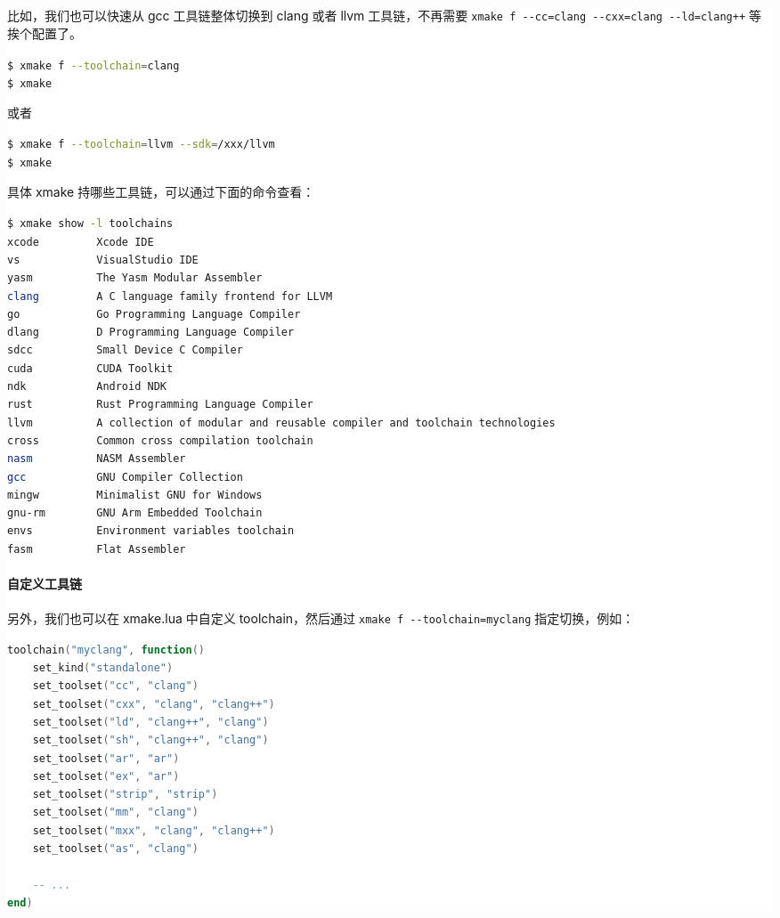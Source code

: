 比如，我们也可以快速从 gcc 工具链整体切换到 clang 或者 llvm 工具链，不再需要 `xmake f --cc=clang --cxx=clang --ld=clang++` 等挨个配置了。

```bash
$ xmake f --toolchain=clang
$ xmake
```

或者

```bash
$ xmake f --toolchain=llvm --sdk=/xxx/llvm
$ xmake
```

具体 xmake 持哪些工具链，可以通过下面的命令查看：

```bash
$ xmake show -l toolchains
xcode         Xcode IDE
vs            VisualStudio IDE
yasm          The Yasm Modular Assembler
clang         A C language family frontend for LLVM
go            Go Programming Language Compiler
dlang         D Programming Language Compiler
sdcc          Small Device C Compiler
cuda          CUDA Toolkit
ndk           Android NDK
rust          Rust Programming Language Compiler
llvm          A collection of modular and reusable compiler and toolchain technologies
cross         Common cross compilation toolchain
nasm          NASM Assembler
gcc           GNU Compiler Collection
mingw         Minimalist GNU for Windows
gnu-rm        GNU Arm Embedded Toolchain
envs          Environment variables toolchain
fasm          Flat Assembler
```

#### 自定义工具链

另外，我们也可以在 xmake.lua 中自定义 toolchain，然后通过 `xmake f --toolchain=myclang` 指定切换，例如：

```lua
toolchain("myclang", function()
    set_kind("standalone")
    set_toolset("cc", "clang")
    set_toolset("cxx", "clang", "clang++")
    set_toolset("ld", "clang++", "clang")
    set_toolset("sh", "clang++", "clang")
    set_toolset("ar", "ar")
    set_toolset("ex", "ar")
    set_toolset("strip", "strip")
    set_toolset("mm", "clang")
    set_toolset("mxx", "clang", "clang++")
    set_toolset("as", "clang")

    -- ...
end)
```

